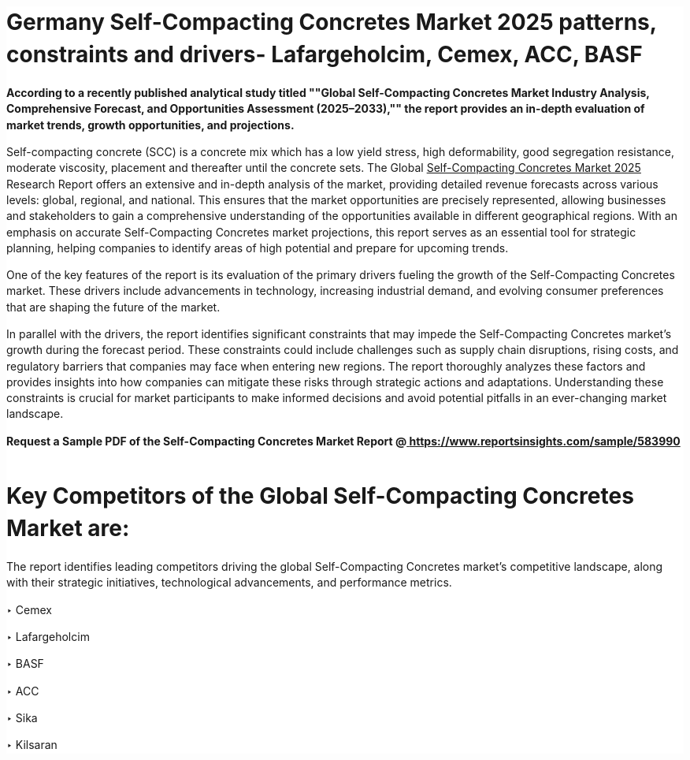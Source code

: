 # Germany Self-Compacting Concretes Market 2025 patterns, constraints and drivers- Lafargeholcim, Cemex,  ACC,  BASF

<strong>According to a recently published analytical study titled ""Global Self-Compacting Concretes Market Industry Analysis, Comprehensive Forecast, and Opportunities Assessment (2025–2033),"" the report provides an in-depth evaluation of market trends, growth opportunities, and projections.</strong>

Self-compacting concrete (SCC) is a concrete mix which has a low yield stress, high deformability, good segregation resistance, moderate viscosity, placement and thereafter until the concrete sets. The Global <a href=https://www.reportsinsights.com/sample/583990>Self-Compacting Concretes Market 2025 </a> Research Report offers an extensive and in-depth analysis of the market, providing detailed revenue forecasts across various levels: global, regional, and national. This ensures that the market opportunities are precisely represented, allowing businesses and stakeholders to gain a comprehensive understanding of the opportunities available in different geographical regions. With an emphasis on accurate Self-Compacting Concretes market projections, this report serves as an essential tool for strategic planning, helping companies to identify areas of high potential and prepare for upcoming trends.

One of the key features of the report is its evaluation of the primary drivers fueling the growth of the Self-Compacting Concretes market. These drivers include advancements in technology, increasing industrial demand, and evolving consumer preferences that are shaping the future of the market. 

In parallel with the drivers, the report identifies significant constraints that may impede the Self-Compacting Concretes market’s growth during the forecast period. These constraints could include challenges such as supply chain disruptions, rising costs, and regulatory barriers that companies may face when entering new regions. The report thoroughly analyzes these factors and provides insights into how companies can mitigate these risks through strategic actions and adaptations. Understanding these constraints is crucial for market participants to make informed decisions and avoid potential pitfalls in an ever-changing market landscape.

<strong>Request a Sample PDF of the Self-Compacting Concretes Market Report </strong><strong>@<a href=https://www.reportsinsights.com/sample/583990> https://www.reportsinsights.com/sample/583990</a></strong></font>

# <strong>Key Competitors of the Global Self-Compacting Concretes Market are:</strong>

The report identifies leading competitors driving the global Self-Compacting Concretes market’s competitive landscape, along with their strategic initiatives, technological advancements, and performance metrics.

‣ Cemex

‣ Lafargeholcim

‣ BASF

‣ ACC

‣ Sika

‣ Kilsaran
